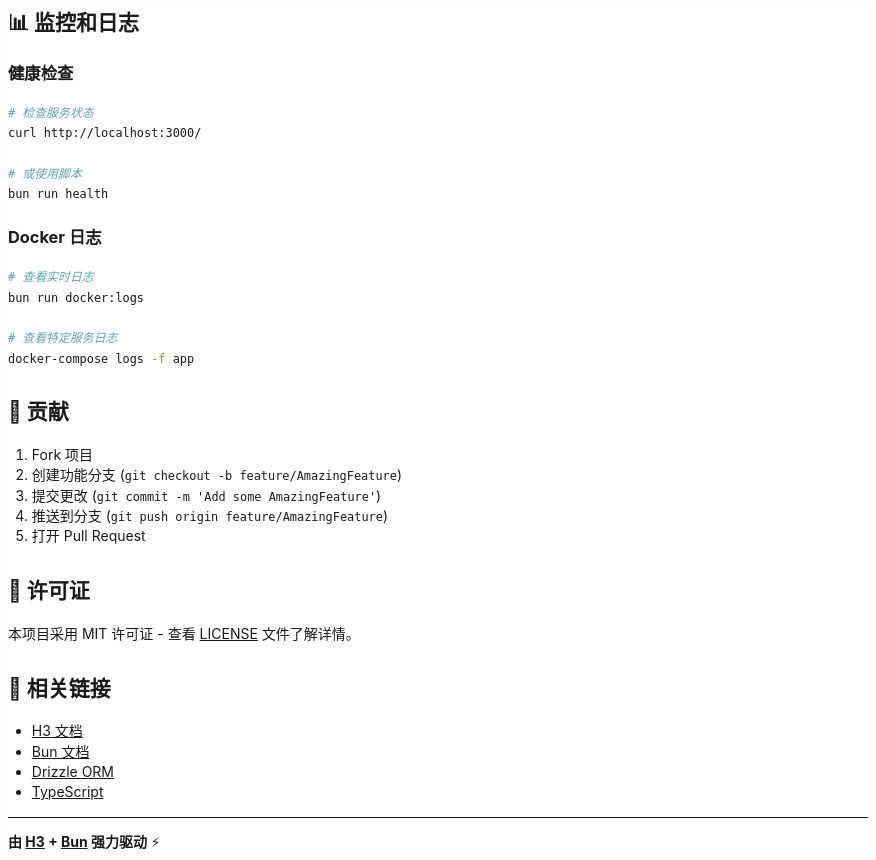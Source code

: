 ## 📊 监控和日志

### 健康检查

```bash
# 检查服务状态
curl http://localhost:3000/

# 或使用脚本
bun run health
```

### Docker 日志

```bash
# 查看实时日志
bun run docker:logs

# 查看特定服务日志
docker-compose logs -f app
```

## 🤝 贡献

1. Fork 项目
2. 创建功能分支 (`git checkout -b feature/AmazingFeature`)
3. 提交更改 (`git commit -m 'Add some AmazingFeature'`)
4. 推送到分支 (`git push origin feature/AmazingFeature`)
5. 打开 Pull Request

## 📄 许可证

本项目采用 MIT 许可证 - 查看 [LICENSE](LICENSE) 文件了解详情。

## 🔗 相关链接

- [H3 文档](https://h3.dev/)
- [Bun 文档](https://bun.sh/docs)
- [Drizzle ORM](https://orm.drizzle.team/)
- [TypeScript](https://www.typescriptlang.org/)

---

**由 [H3](https://h3.dev/) + [Bun](https://bun.sh) 强力驱动** ⚡
